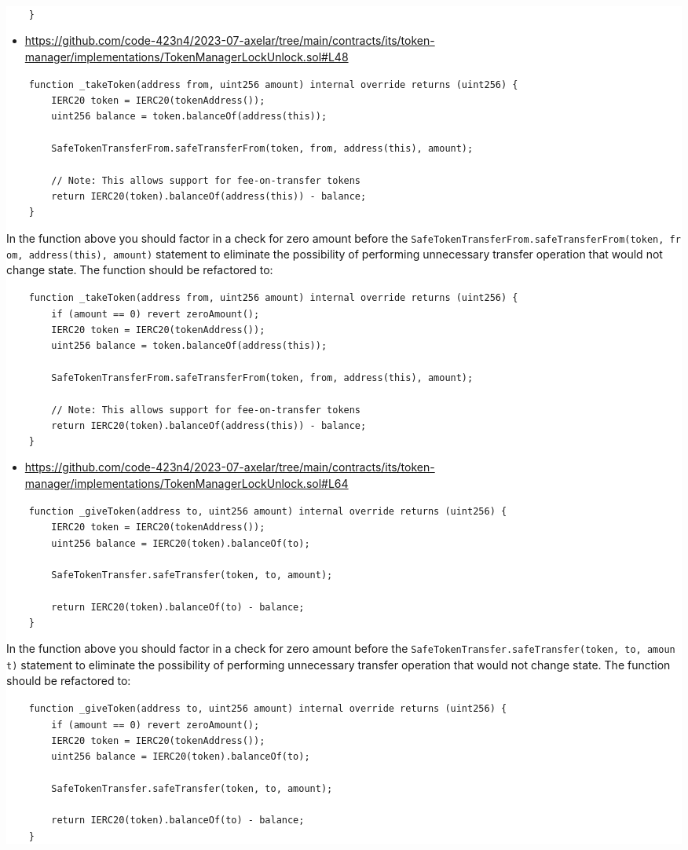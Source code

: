```solidity
    }
```

- https://github.com/code-423n4/2023-07-axelar/tree/main/contracts/its/token-manager/implementations/TokenManagerLockUnlock.sol#L48
```solidity
    function _takeToken(address from, uint256 amount) internal override returns (uint256) {
        IERC20 token = IERC20(tokenAddress());
        uint256 balance = token.balanceOf(address(this));

        SafeTokenTransferFrom.safeTransferFrom(token, from, address(this), amount);

        // Note: This allows support for fee-on-transfer tokens
        return IERC20(token).balanceOf(address(this)) - balance;
    }
```
In the function above you should factor in a check for zero amount before the `SafeTokenTransferFrom.safeTransferFrom(token, from, address(this), amount)` statement to eliminate the possibility of performing unnecessary transfer operation that would not change state. The function should be refactored to:
```solidity
    function _takeToken(address from, uint256 amount) internal override returns (uint256) {
        if (amount == 0) revert zeroAmount();
        IERC20 token = IERC20(tokenAddress());
        uint256 balance = token.balanceOf(address(this));

        SafeTokenTransferFrom.safeTransferFrom(token, from, address(this), amount);

        // Note: This allows support for fee-on-transfer tokens
        return IERC20(token).balanceOf(address(this)) - balance;
    }
```


- https://github.com/code-423n4/2023-07-axelar/tree/main/contracts/its/token-manager/implementations/TokenManagerLockUnlock.sol#L64
```solidity
    function _giveToken(address to, uint256 amount) internal override returns (uint256) {
        IERC20 token = IERC20(tokenAddress());
        uint256 balance = IERC20(token).balanceOf(to);

        SafeTokenTransfer.safeTransfer(token, to, amount);

        return IERC20(token).balanceOf(to) - balance;
    }
```
In the function above you should factor in a check for zero amount before the `SafeTokenTransfer.safeTransfer(token, to, amount)` statement to eliminate the possibility of performing unnecessary transfer operation that would not change state. The function should be refactored to:
```solidity
    function _giveToken(address to, uint256 amount) internal override returns (uint256) {
        if (amount == 0) revert zeroAmount();
        IERC20 token = IERC20(tokenAddress());
        uint256 balance = IERC20(token).balanceOf(to);

        SafeTokenTransfer.safeTransfer(token, to, amount);

        return IERC20(token).balanceOf(to) - balance;
    }
```
